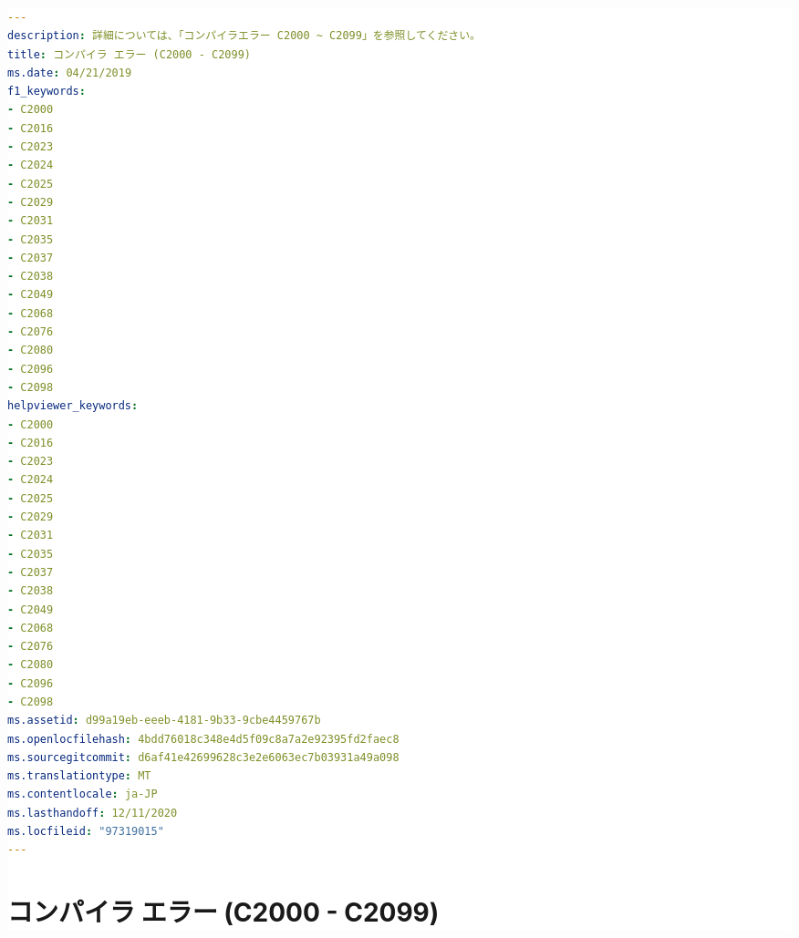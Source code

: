 ```yaml
---
description: 詳細については、「コンパイラエラー C2000 ~ C2099」を参照してください。
title: コンパイラ エラー (C2000 - C2099)
ms.date: 04/21/2019
f1_keywords:
- C2000
- C2016
- C2023
- C2024
- C2025
- C2029
- C2031
- C2035
- C2037
- C2038
- C2049
- C2068
- C2076
- C2080
- C2096
- C2098
helpviewer_keywords:
- C2000
- C2016
- C2023
- C2024
- C2025
- C2029
- C2031
- C2035
- C2037
- C2038
- C2049
- C2068
- C2076
- C2080
- C2096
- C2098
ms.assetid: d99a19eb-eeeb-4181-9b33-9cbe4459767b
ms.openlocfilehash: 4bdd76018c348e4d5f09c8a7a2e92395fd2faec8
ms.sourcegitcommit: d6af41e42699628c3e2e6063ec7b03931a49a098
ms.translationtype: MT
ms.contentlocale: ja-JP
ms.lasthandoff: 12/11/2020
ms.locfileid: "97319015"
---
```

# <a name="compiler-errors-c2000-through-c2099"></a>コンパイラ エラー (C2000 - C2099)
